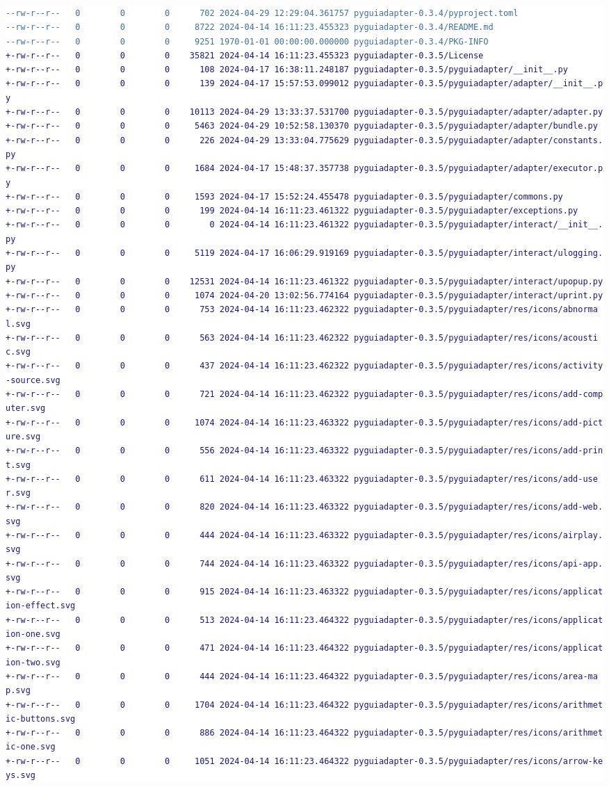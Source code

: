 ```diff
--rw-r--r--   0        0        0      702 2024-04-29 12:29:04.361757 pyguiadapter-0.3.4/pyproject.toml
--rw-r--r--   0        0        0     8722 2024-04-14 16:11:23.455323 pyguiadapter-0.3.4/README.md
--rw-r--r--   0        0        0     9251 1970-01-01 00:00:00.000000 pyguiadapter-0.3.4/PKG-INFO
+-rw-r--r--   0        0        0    35821 2024-04-14 16:11:23.455323 pyguiadapter-0.3.5/License
+-rw-r--r--   0        0        0      108 2024-04-17 16:38:11.248187 pyguiadapter-0.3.5/pyguiadapter/__init__.py
+-rw-r--r--   0        0        0      139 2024-04-17 15:57:53.099012 pyguiadapter-0.3.5/pyguiadapter/adapter/__init__.py
+-rw-r--r--   0        0        0    10113 2024-04-29 13:33:37.531700 pyguiadapter-0.3.5/pyguiadapter/adapter/adapter.py
+-rw-r--r--   0        0        0     5463 2024-04-29 10:52:58.130370 pyguiadapter-0.3.5/pyguiadapter/adapter/bundle.py
+-rw-r--r--   0        0        0      226 2024-04-29 13:33:04.775629 pyguiadapter-0.3.5/pyguiadapter/adapter/constants.py
+-rw-r--r--   0        0        0     1684 2024-04-17 15:48:37.357738 pyguiadapter-0.3.5/pyguiadapter/adapter/executor.py
+-rw-r--r--   0        0        0     1593 2024-04-17 15:52:24.455478 pyguiadapter-0.3.5/pyguiadapter/commons.py
+-rw-r--r--   0        0        0      199 2024-04-14 16:11:23.461322 pyguiadapter-0.3.5/pyguiadapter/exceptions.py
+-rw-r--r--   0        0        0        0 2024-04-14 16:11:23.461322 pyguiadapter-0.3.5/pyguiadapter/interact/__init__.py
+-rw-r--r--   0        0        0     5119 2024-04-17 16:06:29.919169 pyguiadapter-0.3.5/pyguiadapter/interact/ulogging.py
+-rw-r--r--   0        0        0    12531 2024-04-14 16:11:23.461322 pyguiadapter-0.3.5/pyguiadapter/interact/upopup.py
+-rw-r--r--   0        0        0     1074 2024-04-20 13:02:56.774164 pyguiadapter-0.3.5/pyguiadapter/interact/uprint.py
+-rw-r--r--   0        0        0      753 2024-04-14 16:11:23.462322 pyguiadapter-0.3.5/pyguiadapter/res/icons/abnormal.svg
+-rw-r--r--   0        0        0      563 2024-04-14 16:11:23.462322 pyguiadapter-0.3.5/pyguiadapter/res/icons/acoustic.svg
+-rw-r--r--   0        0        0      437 2024-04-14 16:11:23.462322 pyguiadapter-0.3.5/pyguiadapter/res/icons/activity-source.svg
+-rw-r--r--   0        0        0      721 2024-04-14 16:11:23.462322 pyguiadapter-0.3.5/pyguiadapter/res/icons/add-computer.svg
+-rw-r--r--   0        0        0     1074 2024-04-14 16:11:23.463322 pyguiadapter-0.3.5/pyguiadapter/res/icons/add-picture.svg
+-rw-r--r--   0        0        0      556 2024-04-14 16:11:23.463322 pyguiadapter-0.3.5/pyguiadapter/res/icons/add-print.svg
+-rw-r--r--   0        0        0      611 2024-04-14 16:11:23.463322 pyguiadapter-0.3.5/pyguiadapter/res/icons/add-user.svg
+-rw-r--r--   0        0        0      820 2024-04-14 16:11:23.463322 pyguiadapter-0.3.5/pyguiadapter/res/icons/add-web.svg
+-rw-r--r--   0        0        0      444 2024-04-14 16:11:23.463322 pyguiadapter-0.3.5/pyguiadapter/res/icons/airplay.svg
+-rw-r--r--   0        0        0      744 2024-04-14 16:11:23.463322 pyguiadapter-0.3.5/pyguiadapter/res/icons/api-app.svg
+-rw-r--r--   0        0        0      915 2024-04-14 16:11:23.463322 pyguiadapter-0.3.5/pyguiadapter/res/icons/application-effect.svg
+-rw-r--r--   0        0        0      513 2024-04-14 16:11:23.464322 pyguiadapter-0.3.5/pyguiadapter/res/icons/application-one.svg
+-rw-r--r--   0        0        0      471 2024-04-14 16:11:23.464322 pyguiadapter-0.3.5/pyguiadapter/res/icons/application-two.svg
+-rw-r--r--   0        0        0      444 2024-04-14 16:11:23.464322 pyguiadapter-0.3.5/pyguiadapter/res/icons/area-map.svg
+-rw-r--r--   0        0        0     1704 2024-04-14 16:11:23.464322 pyguiadapter-0.3.5/pyguiadapter/res/icons/arithmetic-buttons.svg
+-rw-r--r--   0        0        0      886 2024-04-14 16:11:23.464322 pyguiadapter-0.3.5/pyguiadapter/res/icons/arithmetic-one.svg
+-rw-r--r--   0        0        0     1051 2024-04-14 16:11:23.464322 pyguiadapter-0.3.5/pyguiadapter/res/icons/arrow-keys.svg
```
